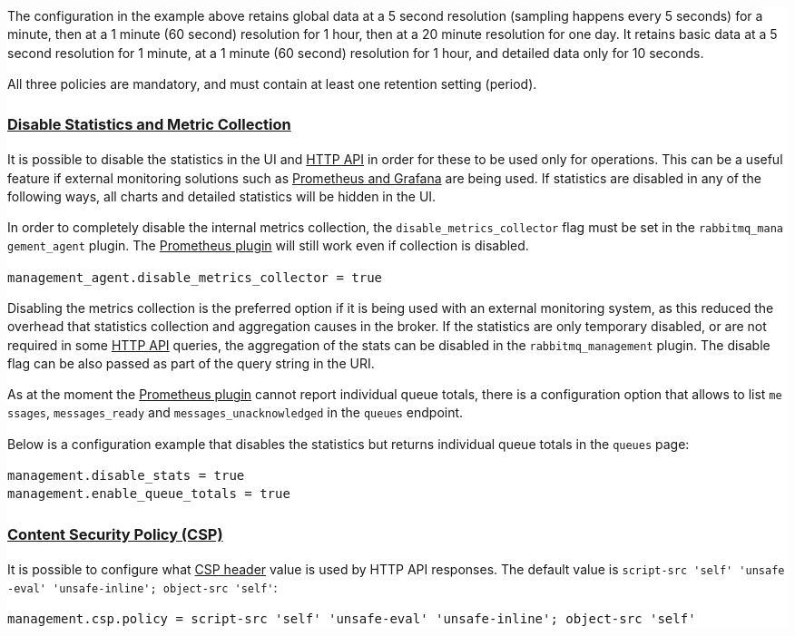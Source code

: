 The configuration in the example above retains global
data at a 5 second resolution (sampling happens every 5 seconds) for a minute,
then at a 1 minute (60 second) resolution for 1 hour, then at a 20 minute
resolution for one day. It retains basic data at a 5 second
resolution for 1 minute, at a 1 minute (60 second) resolution for
1 hour, and detailed data only for 10 seconds.

All three policies are mandatory, and must contain
at least one retention setting (period).

### <a id="disable-stats" class="anchor" href="#disable-stats">Disable Statistics and Metric Collection</a>

It is possible to disable the statistics in the UI and [HTTP API](#http-api) in order for these to be used only for operations. This can be a useful feature if external monitoring solutions such as [Prometheus and Grafana](./prometheus.html) are being used. If statistics are disabled in any of the following ways, all charts and detailed statistics will be hidden in the UI.

In order to completely disable the internal metrics collection, the `disable_metrics_collector` flag must be set in the `rabbitmq_management_agent` plugin.
The [Prometheus plugin](./prometheus.html) will still work even if collection is disabled.

<pre class="lang-ini">
management_agent.disable_metrics_collector = true
</pre>

Disabling the metrics collection is the preferred option if it is being used with an external monitoring system, as this reduced the overhead that statistics collection and aggregation causes in the broker. If the statistics are only temporary disabled, or are not required in some [HTTP API](#http-api) queries, the aggregation of the stats can be disabled in the `rabbitmq_management` plugin. The disable flag can be also passed as part of the query string in the URI.

As at the moment the [Prometheus plugin](./prometheus.html) cannot report individual queue totals, there is a configuration option that allows to list `messages`, `messages_ready` and `messages_unacknowledged` in the `queues` endpoint.

Below is a configuration example that disables the statistics but returns individual queue totals in the `queues` page:

<pre class="lang-ini">
management.disable_stats = true
management.enable_queue_totals = true
</pre>

### <a id="csp" class="anchor" href="#csp">Content Security Policy (CSP)</a>

It is possible to configure what [CSP header](https://developer.mozilla.org/en-US/docs/Web/HTTP/CSP) value
is used by HTTP API responses. The default value is `script-src 'self' 'unsafe-eval' 'unsafe-inline'; object-src 'self'`:

<pre class="lang-ini">
management.csp.policy = script-src 'self' 'unsafe-eval' 'unsafe-inline'; object-src 'self'
</pre>
